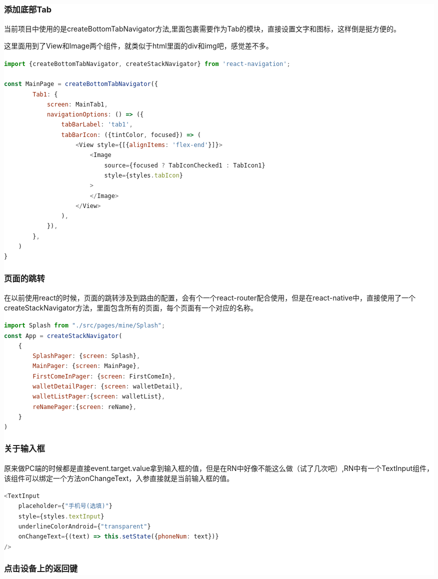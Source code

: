 ### 添加底部Tab
当前项目中使用的是createBottomTabNavigator方法,里面包裹需要作为Tab的模块，直接设置文字和图标，这样倒是挺方便的。

这里面用到了View和Image两个组件，就类似于html里面的div和img吧，感觉差不多。

```javascript
import {createBottomTabNavigator, createStackNavigator} from 'react-navigation';

const MainPage = createBottomTabNavigator({
        Tab1: {
            screen: MainTab1,
            navigationOptions: () => ({
                tabBarLabel: 'tab1',
                tabBarIcon: ({tintColor, focused}) => (
                    <View style={[{alignItems: 'flex-end'}]}>
                        <Image
                            source={focused ? TabIconChecked1 : TabIcon1}
                            style={styles.tabIcon}
                        >
                        </Image>
                    </View>
                ),
            }),
        },
    )
}
```

### 页面的跳转

在以前使用react的时候，页面的跳转涉及到路由的配置，会有个一个react-router配合使用，但是在react-native中，直接使用了一个createStackNavigator方法，里面包含所有的页面，每个页面有一个对应的名称。

```javascript
import Splash from "./src/pages/mine/Splash";
const App = createStackNavigator(
    {
        SplashPager: {screen: Splash},
        MainPager: {screen: MainPage},
        FirstComeInPager: {screen: FirstComeIn},
        walletDetailPager: {screen: walletDetail},
        walletListPager:{screen: walletList},
        reNamePager:{screen: reName},
    }
)    
```

### 关于输入框

原来做PC端的时候都是直接event.target.value拿到输入框的值，但是在RN中好像不能这么做（试了几次吧）,RN中有一个TextInput组件，该组件可以绑定一个方法onChangeText，入参直接就是当前输入框的值。

```javascript
<TextInput
    placeholder={"手机号(选填)"}
    style={styles.textInput}
    underlineColorAndroid={"transparent"}
    onChangeText={(text) => this.setState({phoneNum: text})}
/>
```
### 点击设备上的返回键
